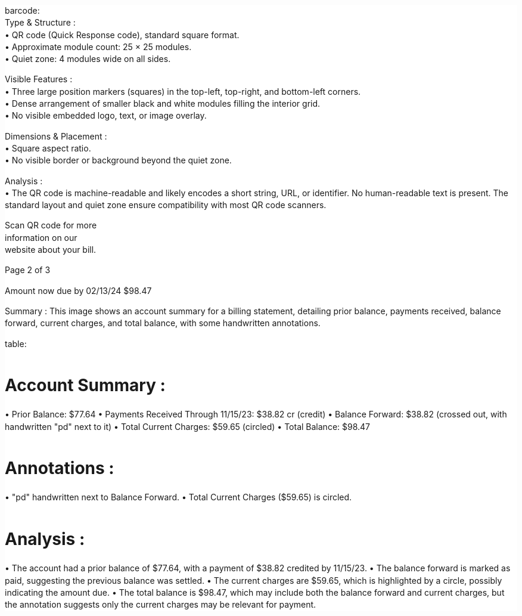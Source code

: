 barcode:  
Type & Structure :  
  • QR code (Quick Response code), standard square format.  
  • Approximate module count: 25 × 25 modules.  
  • Quiet zone: 4 modules wide on all sides.  

Visible Features :  
  • Three large position markers (squares) in the top-left, top-right, and bottom-left corners.  
  • Dense arrangement of smaller black and white modules filling the interior grid.  
  • No visible embedded logo, text, or image overlay.  

Dimensions & Placement :  
  • Square aspect ratio.  
  • No visible border or background beyond the quiet zone.  

Analysis :  
  • The QR code is machine-readable and likely encodes a short string, URL, or identifier. No human-readable text is present. The standard layout and quiet zone ensure compatibility with most QR code scanners. 

Scan QR code for more  
information on our  
website about your bill. 

Page 2 of 3

Amount now due
by 02/13/24                                  $98.47 

Summary : This image shows an account summary for a billing statement, detailing prior balance, payments received, balance forward, current charges, and total balance, with some handwritten annotations.

table:
# Account Summary :
  • Prior Balance: $77.64
  • Payments Received Through 11/15/23: $38.82 cr (credit)
  • Balance Forward: $38.82 (crossed out, with handwritten "pd" next to it)
  • Total Current Charges: $59.65 (circled)
  • Total Balance: $98.47

# Annotations :
  • "pd" handwritten next to Balance Forward.
  • Total Current Charges ($59.65) is circled.

# Analysis :
  • The account had a prior balance of $77.64, with a payment of $38.82 credited by 11/15/23.
  • The balance forward is marked as paid, suggesting the previous balance was settled.
  • The current charges are $59.65, which is highlighted by a circle, possibly indicating the amount due.
  • The total balance is $98.47, which may include both the balance forward and current charges, but the annotation suggests only the current charges may be relevant for payment. 
